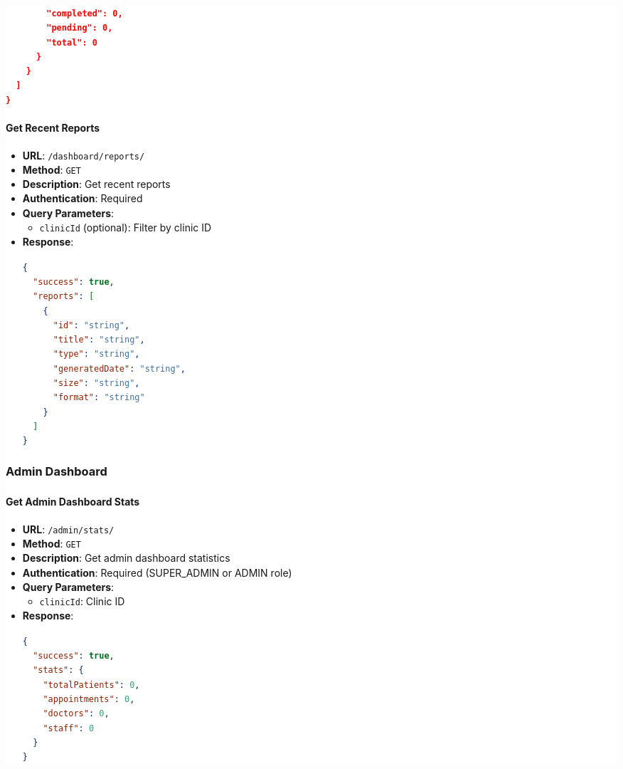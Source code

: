   ```json
          "completed": 0,
          "pending": 0,
          "total": 0
        }
      }
    ]
  }
  ```

#### Get Recent Reports

- **URL**: `/dashboard/reports/`
- **Method**: `GET`
- **Description**: Get recent reports
- **Authentication**: Required
- **Query Parameters**:
  - `clinicId` (optional): Filter by clinic ID
- **Response**:
  ```json
  {
    "success": true,
    "reports": [
      {
        "id": "string",
        "title": "string",
        "type": "string",
        "generatedDate": "string",
        "size": "string",
        "format": "string"
      }
    ]
  }
  ```

### Admin Dashboard

#### Get Admin Dashboard Stats

- **URL**: `/admin/stats/`
- **Method**: `GET`
- **Description**: Get admin dashboard statistics
- **Authentication**: Required (SUPER_ADMIN or ADMIN role)
- **Query Parameters**:
  - `clinicId`: Clinic ID
- **Response**:
  ```json
  {
    "success": true,
    "stats": {
      "totalPatients": 0,
      "appointments": 0,
      "doctors": 0,
      "staff": 0
    }
  }
  ```
